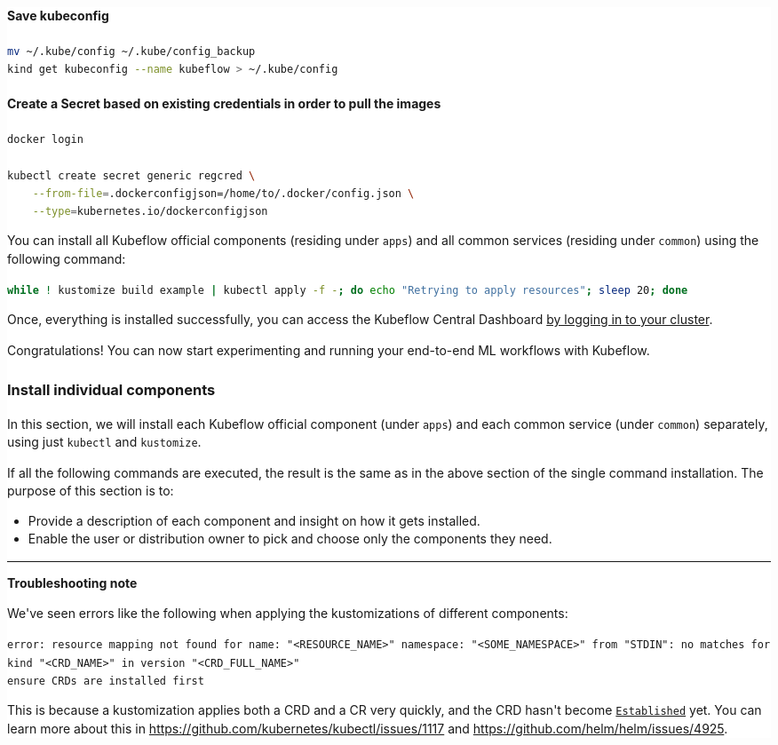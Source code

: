 #### Save kubeconfig
```sh
mv ~/.kube/config ~/.kube/config_backup
kind get kubeconfig --name kubeflow > ~/.kube/config
```

#### Create a Secret based on existing credentials in order to pull the images
```sh
docker login

kubectl create secret generic regcred \
    --from-file=.dockerconfigjson=/home/to/.docker/config.json \
    --type=kubernetes.io/dockerconfigjson
```

You can install all Kubeflow official components (residing under `apps`) and all common services (residing under `common`) using the following command:

```sh
while ! kustomize build example | kubectl apply -f -; do echo "Retrying to apply resources"; sleep 20; done
```

Once, everything is installed successfully, you can access the Kubeflow Central Dashboard [by logging in to your cluster](#connect-to-your-kubeflow-cluster).

Congratulations! You can now start experimenting and running your end-to-end ML workflows with Kubeflow.

### Install individual components

In this section, we will install each Kubeflow official component (under `apps`) and each common service (under `common`) separately, using just `kubectl` and `kustomize`.

If all the following commands are executed, the result is the same as in the above section of the single command installation. The purpose of this section is to:

- Provide a description of each component and insight on how it gets installed.
- Enable the user or distribution owner to pick and choose only the components they need.

---
**Troubleshooting note**

We've seen errors like the following when applying the kustomizations of different components:
```
error: resource mapping not found for name: "<RESOURCE_NAME>" namespace: "<SOME_NAMESPACE>" from "STDIN": no matches for kind "<CRD_NAME>" in version "<CRD_FULL_NAME>"
ensure CRDs are installed first
```

This is because a kustomization applies both a CRD and a CR very quickly, and the CRD
hasn't become [`Established`](https://github.com/kubernetes/apiextensions-apiserver/blob/a7ee7f91a2d0805f729998b85680a20cfba208d2/pkg/apis/apiextensions/types.go#L276-L279) yet. You can learn more about this in https://github.com/kubernetes/kubectl/issues/1117 and https://github.com/helm/helm/issues/4925.
